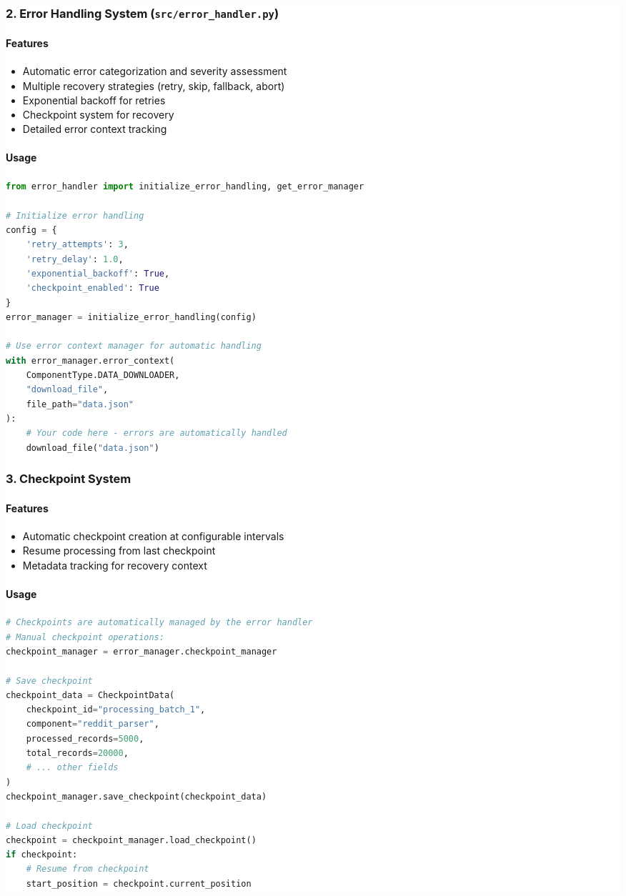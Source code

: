 ### 2. Error Handling System (`src/error_handler.py`)

#### Features
- Automatic error categorization and severity assessment
- Multiple recovery strategies (retry, skip, fallback, abort)
- Exponential backoff for retries
- Checkpoint system for recovery
- Detailed error context tracking

#### Usage

```python
from error_handler import initialize_error_handling, get_error_manager

# Initialize error handling
config = {
    'retry_attempts': 3,
    'retry_delay': 1.0,
    'exponential_backoff': True,
    'checkpoint_enabled': True
}
error_manager = initialize_error_handling(config)

# Use error context manager for automatic handling
with error_manager.error_context(
    ComponentType.DATA_DOWNLOADER,
    "download_file",
    file_path="data.json"
):
    # Your code here - errors are automatically handled
    download_file("data.json")
```

### 3. Checkpoint System

#### Features
- Automatic checkpoint creation at configurable intervals
- Resume processing from last checkpoint
- Metadata tracking for recovery context

#### Usage

```python
# Checkpoints are automatically managed by the error handler
# Manual checkpoint operations:
checkpoint_manager = error_manager.checkpoint_manager

# Save checkpoint
checkpoint_data = CheckpointData(
    checkpoint_id="processing_batch_1",
    component="reddit_parser",
    processed_records=5000,
    total_records=20000,
    # ... other fields
)
checkpoint_manager.save_checkpoint(checkpoint_data)

# Load checkpoint
checkpoint = checkpoint_manager.load_checkpoint()
if checkpoint:
    # Resume from checkpoint
    start_position = checkpoint.current_position
```
